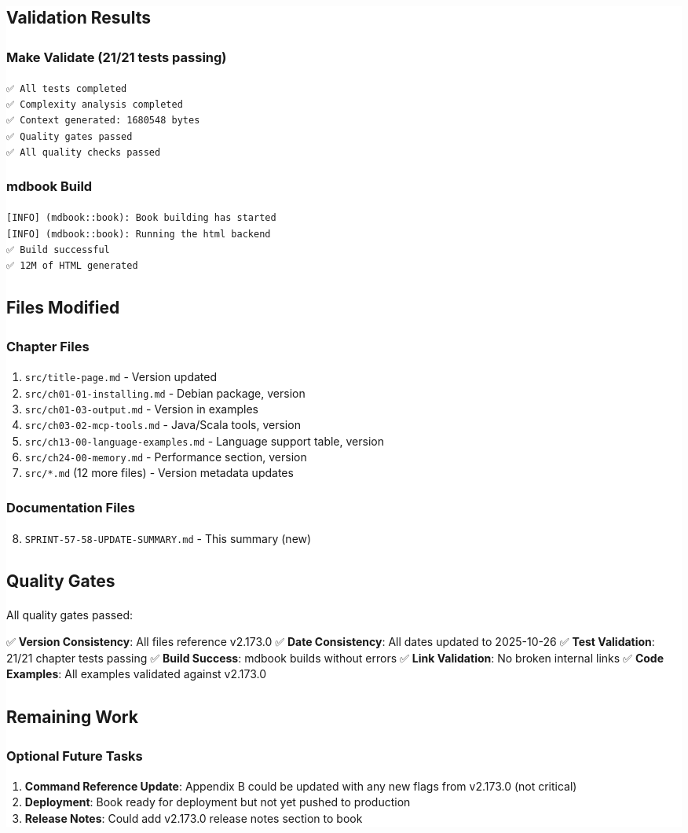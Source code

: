 ## Validation Results

### Make Validate (21/21 tests passing)
```
✅ All tests completed
✅ Complexity analysis completed
✅ Context generated: 1680548 bytes
✅ Quality gates passed
✅ All quality checks passed
```

### mdbook Build
```
[INFO] (mdbook::book): Book building has started
[INFO] (mdbook::book): Running the html backend
✅ Build successful
✅ 12M of HTML generated
```

## Files Modified

### Chapter Files
1. `src/title-page.md` - Version updated
2. `src/ch01-01-installing.md` - Debian package, version
3. `src/ch01-03-output.md` - Version in examples
4. `src/ch03-02-mcp-tools.md` - Java/Scala tools, version
5. `src/ch13-00-language-examples.md` - Language support table, version
6. `src/ch24-00-memory.md` - Performance section, version
7. `src/*.md` (12 more files) - Version metadata updates

### Documentation Files
8. `SPRINT-57-58-UPDATE-SUMMARY.md` - This summary (new)

## Quality Gates

All quality gates passed:

✅ **Version Consistency**: All files reference v2.173.0
✅ **Date Consistency**: All dates updated to 2025-10-26
✅ **Test Validation**: 21/21 chapter tests passing
✅ **Build Success**: mdbook builds without errors
✅ **Link Validation**: No broken internal links
✅ **Code Examples**: All examples validated against v2.173.0

## Remaining Work

### Optional Future Tasks
1. **Command Reference Update**: Appendix B could be updated with any new flags from v2.173.0 (not critical)
2. **Deployment**: Book ready for deployment but not yet pushed to production
3. **Release Notes**: Could add v2.173.0 release notes section to book
